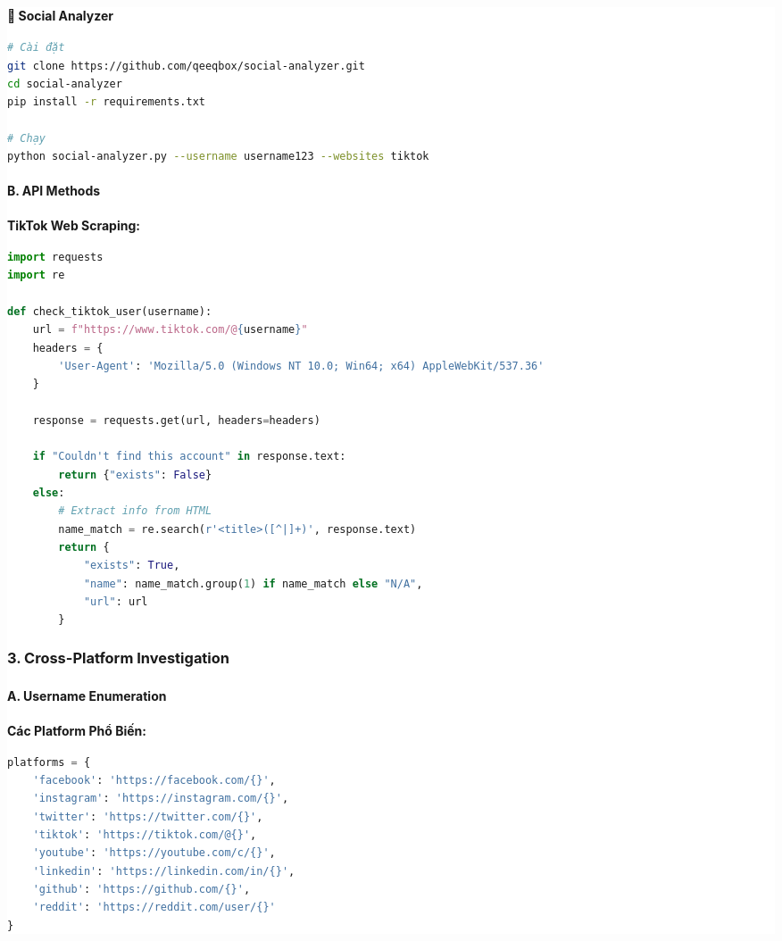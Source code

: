 **🔗 Social Analyzer**
```bash
# Cài đặt
git clone https://github.com/qeeqbox/social-analyzer.git
cd social-analyzer
pip install -r requirements.txt

# Chạy
python social-analyzer.py --username username123 --websites tiktok
```

#### B. API Methods

**TikTok Web Scraping:**
```python
import requests
import re

def check_tiktok_user(username):
    url = f"https://www.tiktok.com/@{username}"
    headers = {
        'User-Agent': 'Mozilla/5.0 (Windows NT 10.0; Win64; x64) AppleWebKit/537.36'
    }
    
    response = requests.get(url, headers=headers)
    
    if "Couldn't find this account" in response.text:
        return {"exists": False}
    else:
        # Extract info from HTML
        name_match = re.search(r'<title>([^|]+)', response.text)
        return {
            "exists": True,
            "name": name_match.group(1) if name_match else "N/A",
            "url": url
        }
```

### 3. Cross-Platform Investigation

#### A. Username Enumeration

**Các Platform Phổ Biến:**
```python
platforms = {
    'facebook': 'https://facebook.com/{}',
    'instagram': 'https://instagram.com/{}',
    'twitter': 'https://twitter.com/{}',
    'tiktok': 'https://tiktok.com/@{}',
    'youtube': 'https://youtube.com/c/{}',
    'linkedin': 'https://linkedin.com/in/{}',
    'github': 'https://github.com/{}',
    'reddit': 'https://reddit.com/user/{}'
}
```
